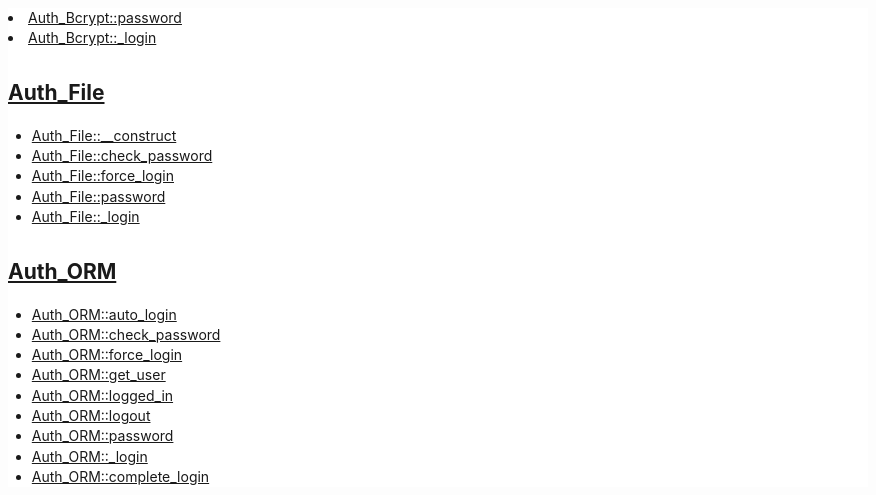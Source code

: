 </li>
<li>
<a href="/documentation/api/Auth_Bcrypt#password">Auth_Bcrypt::password</a>
</li>
<li>
<a href="/documentation/api/Auth_Bcrypt#_login">Auth_Bcrypt::_login</a>
</li>
</ul>
</div>
<div class='col-12 col-sm-6 col-md-6 col-lg-6 col-xl-6 class left'>
<h2>
<a href='/documentation/api/Auth_File'>Auth_File</a>
</h2>
<ul class='methods'>
<li>
<a href="/documentation/api/Auth_File#__construct">Auth_File::__construct</a>
</li>
<li>
<a href="/documentation/api/Auth_File#check_password">Auth_File::check_password</a>
</li>
<li>
<a href="/documentation/api/Auth_File#force_login">Auth_File::force_login</a>
</li>
<li>
<a href="/documentation/api/Auth_File#password">Auth_File::password</a>
</li>
<li>
<a href="/documentation/api/Auth_File#_login">Auth_File::_login</a>
</li>
</ul>
</div>
<div class='col-12 col-sm-6 col-md-6 col-lg-6 col-xl-6 class left'>
<h2>
<a href='/documentation/api/Auth_ORM'>Auth_ORM</a>
</h2>
<ul class='methods'>
<li>
<a href="/documentation/api/Auth_ORM#auto_login">Auth_ORM::auto_login</a>
</li>
<li>
<a href="/documentation/api/Auth_ORM#check_password">Auth_ORM::check_password</a>
</li>
<li>
<a href="/documentation/api/Auth_ORM#force_login">Auth_ORM::force_login</a>
</li>
<li>
<a href="/documentation/api/Auth_ORM#get_user">Auth_ORM::get_user</a>
</li>
<li>
<a href="/documentation/api/Auth_ORM#logged_in">Auth_ORM::logged_in</a>
</li>
<li>
<a href="/documentation/api/Auth_ORM#logout">Auth_ORM::logout</a>
</li>
<li>
<a href="/documentation/api/Auth_ORM#password">Auth_ORM::password</a>
</li>
<li>
<a href="/documentation/api/Auth_ORM#_login">Auth_ORM::_login</a>
</li>
<li>
<a href="/documentation/api/Auth_ORM#complete_login">Auth_ORM::complete_login</a>
</li>
</ul>